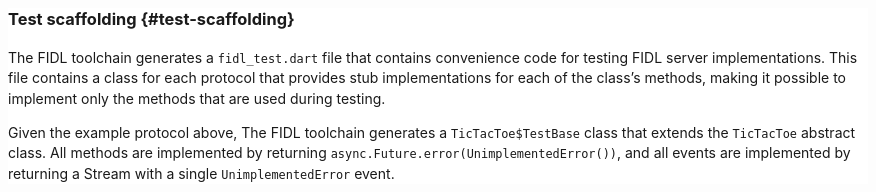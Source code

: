 ### Test scaffolding {#test-scaffolding}

The FIDL toolchain generates a `fidl_test.dart` file that contains convenience
code for testing FIDL server implementations. This file contains a class for
each protocol that provides stub implementations for each of the class’s
methods, making it possible to implement only the methods that are used during
testing.

Given the example protocol above, The FIDL toolchain generates a
`TicTacToe$TestBase` class that extends the `TicTacToe` abstract class. All
methods are implemented by returning `async.Future.error(UnimplementedError())`,
and all events are implemented by returning a Stream with a single
`UnimplementedError` event.


[dart-tutorial]: /docs/development/languages/fidl/tutorials/dart
[lang-constants]: /docs/reference/fidl/language/language.md#constants
[lang-bits]: /docs/reference/fidl/language/language.md#bits
[lang-enums]: /docs/reference/fidl/language/language.md#enums
[lang-structs]: /docs/reference/fidl/language/language.md#structs
[lang-tables]: /docs/reference/fidl/language/language.md#tables
[lang-unions]: /docs/reference/fidl/language/language.md#unions
[lang-resource]: /docs/reference/fidl/language/language.md#value-vs-resource
[lang-protocols]: /docs/reference/fidl/language/language.md#protocols
[lang-protocol-composition]: /docs/reference/fidl/language/language.md#protocol-composition
[union-lexicon]: /docs/reference/fidl/language/lexicon.md#union-terms
[unknown-attr]: /docs/reference/fidl/language/attributes.md#unknown
